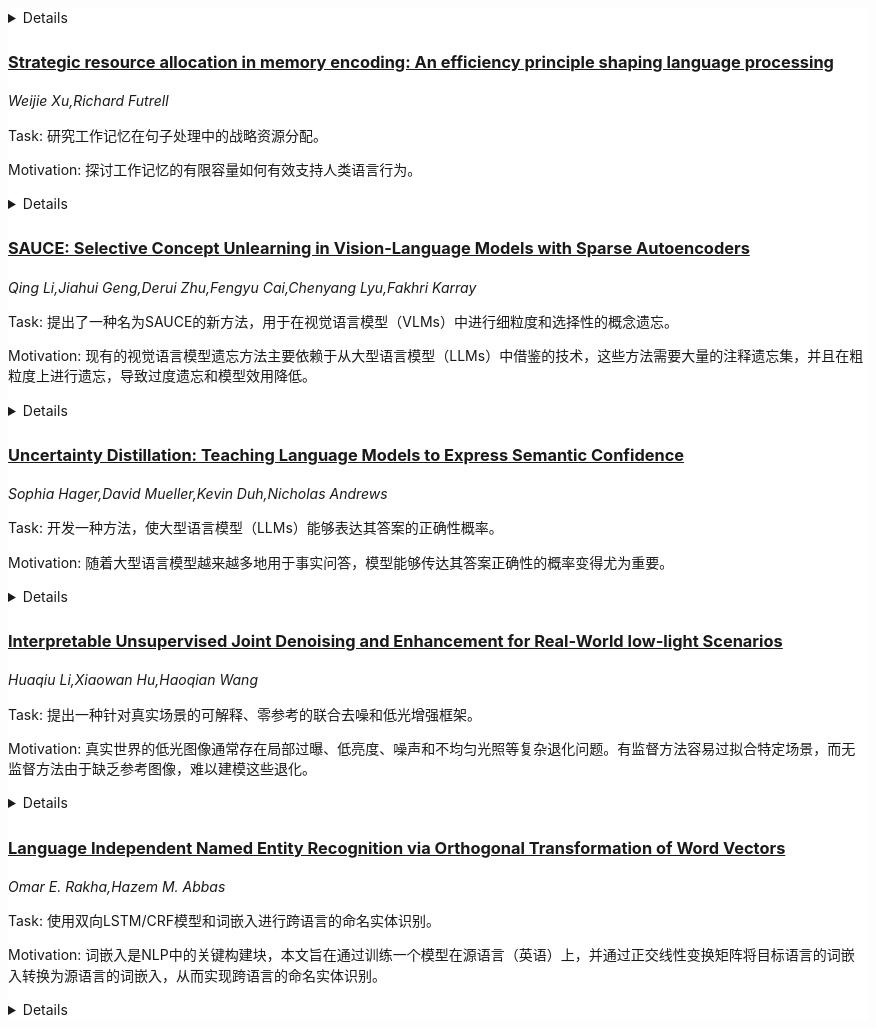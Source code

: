 <details><summary>Details</summary></details>

### [Strategic resource allocation in memory encoding: An efficiency principle shaping language processing](https://arxiv.org/abs/2503.14728)
*Weijie Xu,Richard Futrell*

Task: 研究工作记忆在句子处理中的战略资源分配。

Motivation: 探讨工作记忆的有限容量如何有效支持人类语言行为。

<details><summary>Details</summary></details>

### [SAUCE: Selective Concept Unlearning in Vision-Language Models with Sparse Autoencoders](https://arxiv.org/abs/2503.14530)
*Qing Li,Jiahui Geng,Derui Zhu,Fengyu Cai,Chenyang Lyu,Fakhri Karray*

Task: 提出了一种名为SAUCE的新方法，用于在视觉语言模型（VLMs）中进行细粒度和选择性的概念遗忘。

Motivation: 现有的视觉语言模型遗忘方法主要依赖于从大型语言模型（LLMs）中借鉴的技术，这些方法需要大量的注释遗忘集，并且在粗粒度上进行遗忘，导致过度遗忘和模型效用降低。

<details><summary>Details</summary></details>

### [Uncertainty Distillation: Teaching Language Models to Express Semantic Confidence](https://arxiv.org/abs/2503.14749)
*Sophia Hager,David Mueller,Kevin Duh,Nicholas Andrews*

Task: 开发一种方法，使大型语言模型（LLMs）能够表达其答案的正确性概率。

Motivation: 随着大型语言模型越来越多地用于事实问答，模型能够传达其答案正确性的概率变得尤为重要。

<details><summary>Details</summary></details>

### [Interpretable Unsupervised Joint Denoising and Enhancement for Real-World low-light Scenarios](https://arxiv.org/abs/2503.14535)
*Huaqiu Li,Xiaowan Hu,Haoqian Wang*

Task: 提出一种针对真实场景的可解释、零参考的联合去噪和低光增强框架。

Motivation: 真实世界的低光图像通常存在局部过曝、低亮度、噪声和不均匀光照等复杂退化问题。有监督方法容易过拟合特定场景，而无监督方法由于缺乏参考图像，难以建模这些退化。

<details><summary>Details</summary></details>

### [Language Independent Named Entity Recognition via Orthogonal Transformation of Word Vectors](https://arxiv.org/abs/2503.14755)
*Omar E. Rakha,Hazem M. Abbas*

Task: 使用双向LSTM/CRF模型和词嵌入进行跨语言的命名实体识别。

Motivation: 词嵌入是NLP中的关键构建块，本文旨在通过训练一个模型在源语言（英语）上，并通过正交线性变换矩阵将目标语言的词嵌入转换为源语言的词嵌入，从而实现跨语言的命名实体识别。

<details><summary>Details</summary></details>

